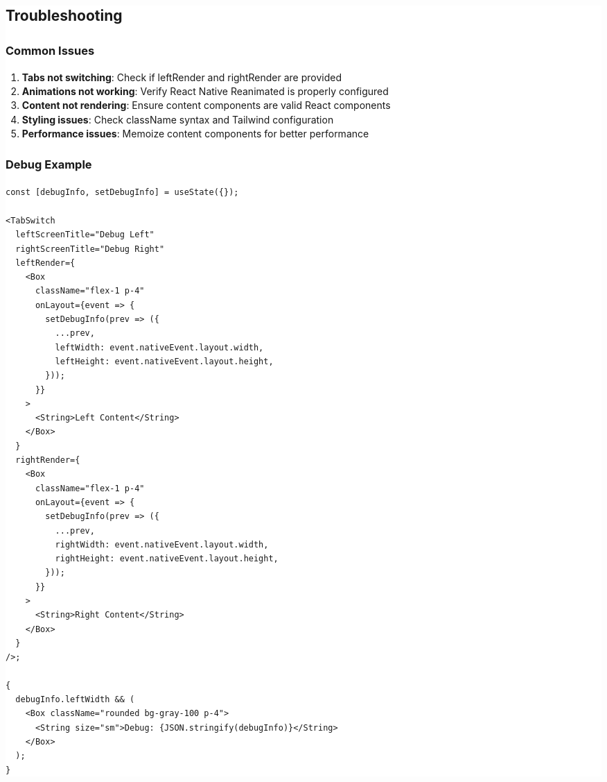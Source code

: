 ```tsx
```

## Troubleshooting

### Common Issues

1. **Tabs not switching**: Check if leftRender and rightRender are provided
2. **Animations not working**: Verify React Native Reanimated is properly configured
3. **Content not rendering**: Ensure content components are valid React components
4. **Styling issues**: Check className syntax and Tailwind configuration
5. **Performance issues**: Memoize content components for better performance

### Debug Example

```tsx
const [debugInfo, setDebugInfo] = useState({});

<TabSwitch
  leftScreenTitle="Debug Left"
  rightScreenTitle="Debug Right"
  leftRender={
    <Box
      className="flex-1 p-4"
      onLayout={event => {
        setDebugInfo(prev => ({
          ...prev,
          leftWidth: event.nativeEvent.layout.width,
          leftHeight: event.nativeEvent.layout.height,
        }));
      }}
    >
      <String>Left Content</String>
    </Box>
  }
  rightRender={
    <Box
      className="flex-1 p-4"
      onLayout={event => {
        setDebugInfo(prev => ({
          ...prev,
          rightWidth: event.nativeEvent.layout.width,
          rightHeight: event.nativeEvent.layout.height,
        }));
      }}
    >
      <String>Right Content</String>
    </Box>
  }
/>;

{
  debugInfo.leftWidth && (
    <Box className="rounded bg-gray-100 p-4">
      <String size="sm">Debug: {JSON.stringify(debugInfo)}</String>
    </Box>
  );
}
```
